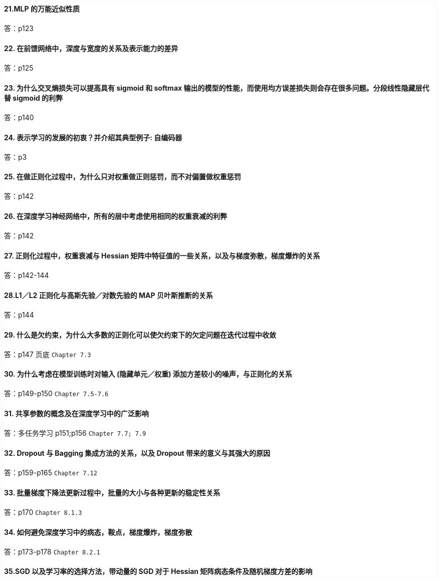 #### 21.MLP 的万能近似性质

答：p123

#### 22. 在前馈网络中，深度与宽度的关系及表示能力的差异

答：p125

#### 23. 为什么交叉熵损失可以提高具有 sigmoid 和 softmax 输出的模型的性能，而使用均方误差损失则会存在很多问题。分段线性隐藏层代替 sigmoid 的利弊

答：p140

#### 24. 表示学习的发展的初衷？并介绍其典型例子: 自编码器

答：p3

#### 25. 在做正则化过程中，为什么只对权重做正则惩罚，而不对偏置做权重惩罚

答：p142

#### 26. 在深度学习神经网络中，所有的层中考虑使用相同的权重衰减的利弊

答：p142

#### 27. 正则化过程中，权重衰减与 Hessian 矩阵中特征值的一些关系，以及与梯度弥散，梯度爆炸的关系

答：p142-144

#### 28.L1／L2 正则化与高斯先验／对数先验的 MAP 贝叶斯推断的关系

答：p144

#### 29. 什么是欠约束，为什么大多数的正则化可以使欠约束下的欠定问题在迭代过程中收敛

答：p147 页底    `Chapter 7.3`

#### 30. 为什么考虑在模型训练时对输入 (隐藏单元／权重) 添加方差较小的噪声，与正则化的关系

答：p149-p150    `Chapter 7.5-7.6` 

#### 31. 共享参数的概念及在深度学习中的广泛影响

答：多任务学习 p151;p156     `Chapter 7.7; 7.9`

#### 32. Dropout 与 Bagging 集成方法的关系，以及 Dropout 带来的意义与其强大的原因

答：p159-p165     `Chapter 7.12` 

#### 33. 批量梯度下降法更新过程中，批量的大小与各种更新的稳定性关系

答：p170    `Chapter 8.1.3`

#### 34. 如何避免深度学习中的病态，鞍点，梯度爆炸，梯度弥散

答：p173-p178    `Chapter 8.2.1`

#### 35.SGD 以及学习率的选择方法，带动量的 SGD 对于 Hessian 矩阵病态条件及随机梯度方差的影响
